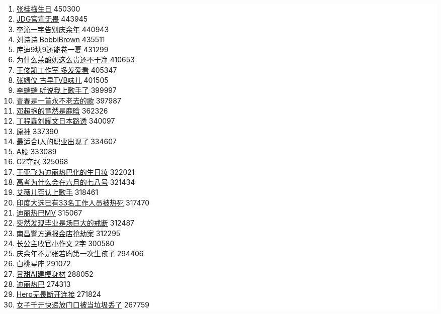 1. [张桂梅生日](https://s.weibo.com/weibo?q=%23%E5%BC%A0%E6%A1%82%E6%A2%85%E7%94%9F%E6%97%A5%23&t=31&band_rank=10&Refer=top) 450300
1. [JDG官宣无畏](https://s.weibo.com/weibo?q=%23JDG%E5%AE%98%E5%AE%A3%E6%97%A0%E7%95%8F%23&t=31&band_rank=20&Refer=top) 443945
1. [李沁一字告别庆余年](https://s.weibo.com/weibo?q=%23%E6%9D%8E%E6%B2%81%E4%B8%80%E5%AD%97%E5%91%8A%E5%88%AB%E5%BA%86%E4%BD%99%E5%B9%B4%23&t=31&band_rank=8&Refer=top) 440943
1. [刘诗诗 BobbiBrown](https://s.weibo.com/weibo?q=%E5%88%98%E8%AF%97%E8%AF%97%20BobbiBrown&t=31&band_rank=35&Refer=top) 435511
1. [库迪9块9还能卷一夏](https://s.weibo.com/weibo?q=%23%E5%BA%93%E8%BF%AA9%E5%9D%979%E8%BF%98%E8%83%BD%E5%8D%B7%E4%B8%80%E5%A4%8F%23&t=31&band_rank=36&Refer=top) 431299
1. [为什么茉酸奶这么贵还不干净](https://s.weibo.com/weibo?q=%23%E4%B8%BA%E4%BB%80%E4%B9%88%E8%8C%89%E9%85%B8%E5%A5%B6%E8%BF%99%E4%B9%88%E8%B4%B5%E8%BF%98%E4%B8%8D%E5%B9%B2%E5%87%80%23&t=31&band_rank=21&Refer=top) 410653
1. [王俊凯工作室 多发爱看](https://s.weibo.com/weibo?q=%E7%8E%8B%E4%BF%8A%E5%87%AF%E5%B7%A5%E4%BD%9C%E5%AE%A4%20%E5%A4%9A%E5%8F%91%E7%88%B1%E7%9C%8B&t=31&band_rank=12&Refer=top) 405347
1. [张婧仪 古早TVB味儿](https://s.weibo.com/weibo?q=%E5%BC%A0%E5%A9%A7%E4%BB%AA%20%E5%8F%A4%E6%97%A9TVB%E5%91%B3%E5%84%BF&t=31&band_rank=14&Refer=top) 401505
1. [李蠕蠕 听说我上歌手了](https://s.weibo.com/weibo?q=%E6%9D%8E%E8%A0%95%E8%A0%95%20%E5%90%AC%E8%AF%B4%E6%88%91%E4%B8%8A%E6%AD%8C%E6%89%8B%E4%BA%86&t=31&band_rank=49&Refer=top) 399997
1. [青春是一首永不老去的歌](https://s.weibo.com/weibo?q=%23%E9%9D%92%E6%98%A5%E6%98%AF%E4%B8%80%E9%A6%96%E6%B0%B8%E4%B8%8D%E8%80%81%E5%8E%BB%E7%9A%84%E6%AD%8C%23&t=31&band_rank=46&Refer=top) 397987
1. [邓超抱的竟然是鹿晗](https://s.weibo.com/weibo?q=%23%E9%82%93%E8%B6%85%E6%8A%B1%E7%9A%84%E7%AB%9F%E7%84%B6%E6%98%AF%E9%B9%BF%E6%99%97%23&t=31&band_rank=13&Refer=top) 362326
1. [丁程鑫刘耀文日本路透](https://s.weibo.com/weibo?q=%23%E4%B8%81%E7%A8%8B%E9%91%AB%E5%88%98%E8%80%80%E6%96%87%E6%97%A5%E6%9C%AC%E8%B7%AF%E9%80%8F%23&t=31&band_rank=15&Refer=top) 340097
1. [原神](https://s.weibo.com/weibo?q=%E5%8E%9F%E7%A5%9E&t=31&band_rank=24&Refer=top) 337390
1. [最适合i人的职业出现了](https://s.weibo.com/weibo?q=%E6%9C%80%E9%80%82%E5%90%88i%E4%BA%BA%E7%9A%84%E8%81%8C%E4%B8%9A%E5%87%BA%E7%8E%B0%E4%BA%86&t=31&band_rank=30&Refer=top) 334607
1. [A股](https://s.weibo.com/weibo?q=A%E8%82%A1&t=31&band_rank=34&Refer=top) 333089
1. [G2夺冠](https://s.weibo.com/weibo?q=%23G2%E5%A4%BA%E5%86%A0%23&t=31&band_rank=6&Refer=top) 325068
1. [王亚飞为迪丽热巴化的生日妆](https://s.weibo.com/weibo?q=%23%E7%8E%8B%E4%BA%9A%E9%A3%9E%E4%B8%BA%E8%BF%AA%E4%B8%BD%E7%83%AD%E5%B7%B4%E5%8C%96%E7%9A%84%E7%94%9F%E6%97%A5%E5%A6%86%23&t=31&band_rank=18&Refer=top) 322021
1. [高考为什么会在六月的七八号](https://s.weibo.com/weibo?q=%23%E9%AB%98%E8%80%83%E4%B8%BA%E4%BB%80%E4%B9%88%E4%BC%9A%E5%9C%A8%E5%85%AD%E6%9C%88%E7%9A%84%E4%B8%83%E5%85%AB%E5%8F%B7%23&t=31&band_rank=31&Refer=top) 321434
1. [艾薇儿否认上歌手](https://s.weibo.com/weibo?q=%23%E8%89%BE%E8%96%87%E5%84%BF%E5%90%A6%E8%AE%A4%E4%B8%8A%E6%AD%8C%E6%89%8B%23&t=31&band_rank=24&Refer=top) 318461
1. [印度大选已有33名工作人员被热死](https://s.weibo.com/weibo?q=%23%E5%8D%B0%E5%BA%A6%E5%A4%A7%E9%80%89%E5%B7%B2%E6%9C%8933%E5%90%8D%E5%B7%A5%E4%BD%9C%E4%BA%BA%E5%91%98%E8%A2%AB%E7%83%AD%E6%AD%BB%23&t=31&band_rank=20&Refer=top) 317470
1. [迪丽热巴MV](https://s.weibo.com/weibo?q=%E8%BF%AA%E4%B8%BD%E7%83%AD%E5%B7%B4MV&t=31&band_rank=23&Refer=top) 315067
1. [突然发现毕业是场巨大的戒断](https://s.weibo.com/weibo?q=%23%E7%AA%81%E7%84%B6%E5%8F%91%E7%8E%B0%E6%AF%95%E4%B8%9A%E6%98%AF%E5%9C%BA%E5%B7%A8%E5%A4%A7%E7%9A%84%E6%88%92%E6%96%AD%23&t=31&band_rank=41&Refer=top) 312487
1. [南昌警方通报金店抢劫案](https://s.weibo.com/weibo?q=%23%E5%8D%97%E6%98%8C%E8%AD%A6%E6%96%B9%E9%80%9A%E6%8A%A5%E9%87%91%E5%BA%97%E6%8A%A2%E5%8A%AB%E6%A1%88%23&t=31&band_rank=17&Refer=top) 312295
1. [长公主收官小作文 2字](https://s.weibo.com/weibo?q=%E9%95%BF%E5%85%AC%E4%B8%BB%E6%94%B6%E5%AE%98%E5%B0%8F%E4%BD%9C%E6%96%87%202%E5%AD%97&t=31&band_rank=31&Refer=top) 300580
1. [庆余年不是张若昀第一次生孩子](https://s.weibo.com/weibo?q=%23%E5%BA%86%E4%BD%99%E5%B9%B4%E4%B8%8D%E6%98%AF%E5%BC%A0%E8%8B%A5%E6%98%80%E7%AC%AC%E4%B8%80%E6%AC%A1%E7%94%9F%E5%AD%A9%E5%AD%90%23&t=31&band_rank=31&Refer=top) 294406
1. [白桃星座](https://s.weibo.com/weibo?q=%E7%99%BD%E6%A1%83%E6%98%9F%E5%BA%A7&t=31&band_rank=18&Refer=top) 291072
1. [景甜AI建模身材](https://s.weibo.com/weibo?q=%23%E6%99%AF%E7%94%9CAI%E5%BB%BA%E6%A8%A1%E8%BA%AB%E6%9D%90%23&t=31&band_rank=30&Refer=top) 288052
1. [迪丽热巴](https://s.weibo.com/weibo?q=%E8%BF%AA%E4%B8%BD%E7%83%AD%E5%B7%B4&t=31&band_rank=11&Refer=top) 274313
1. [Hero无畏断开连接](https://s.weibo.com/weibo?q=%23Hero%E6%97%A0%E7%95%8F%E6%96%AD%E5%BC%80%E8%BF%9E%E6%8E%A5%23&t=31&band_rank=22&Refer=top) 271824
1. [女子千元快递放门口被当垃圾丢了](https://s.weibo.com/weibo?q=%23%E5%A5%B3%E5%AD%90%E5%8D%83%E5%85%83%E5%BF%AB%E9%80%92%E6%94%BE%E9%97%A8%E5%8F%A3%E8%A2%AB%E5%BD%93%E5%9E%83%E5%9C%BE%E4%B8%A2%E4%BA%86%23&t=31&band_rank=21&Refer=top) 267759